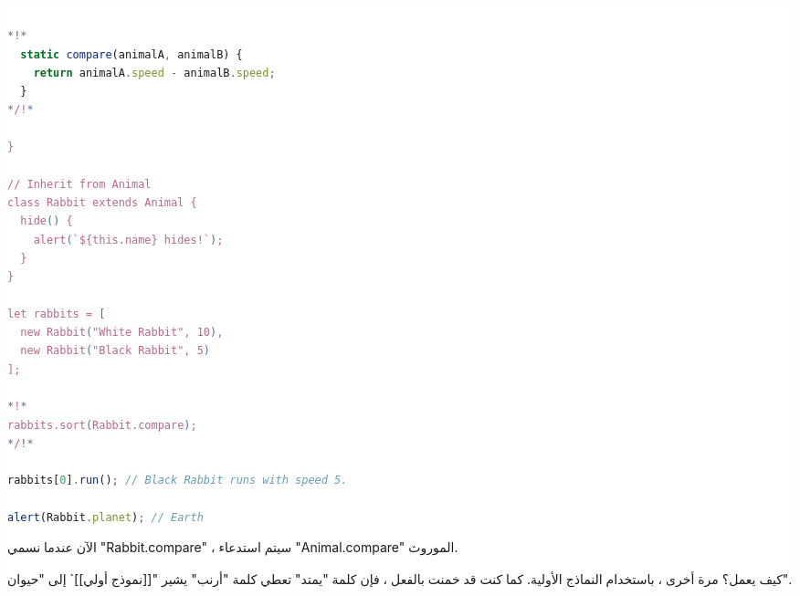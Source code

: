 ```js run

*!*
  static compare(animalA, animalB) {
    return animalA.speed - animalB.speed;
  }
*/!*

}

// Inherit from Animal
class Rabbit extends Animal {
  hide() {
    alert(`${this.name} hides!`);
  }
}

let rabbits = [
  new Rabbit("White Rabbit", 10),
  new Rabbit("Black Rabbit", 5)
];

*!*
rabbits.sort(Rabbit.compare);
*/!*

rabbits[0].run(); // Black Rabbit runs with speed 5.

alert(Rabbit.planet); // Earth
```

الآن عندما نسمي "Rabbit.compare" ، سيتم استدعاء "Animal.compare" الموروث.

كيف يعمل؟ مرة أخرى ، باستخدام النماذج الأولية. كما كنت قد خمنت بالفعل ، فإن كلمة "يمتد" تعطي كلمة "أرنب" يشير "[[نموذج أولي]]` إلى "حيوان".
